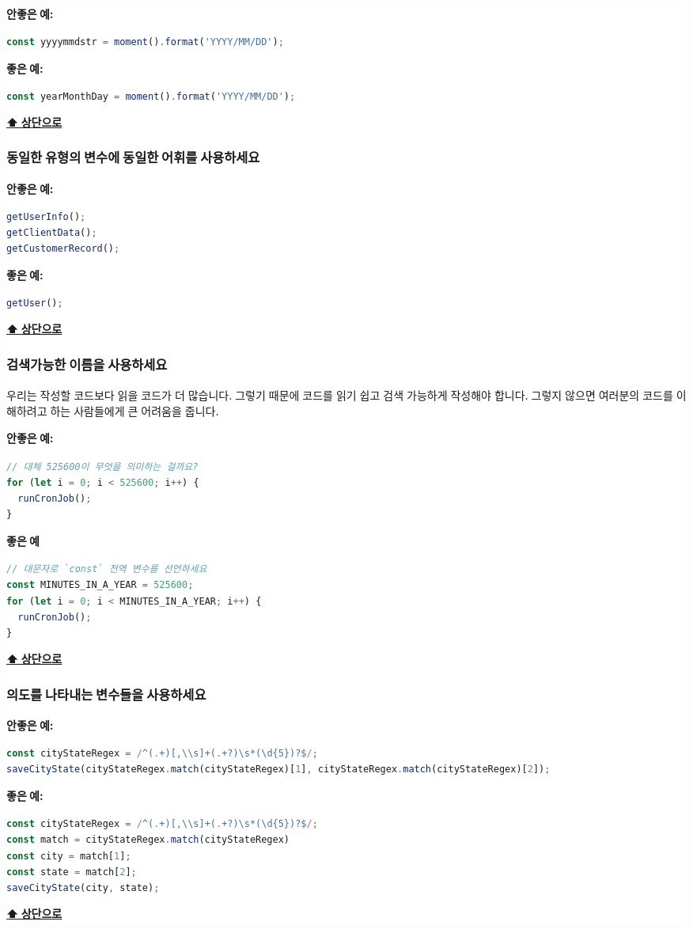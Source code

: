 **안좋은 예:**
```javascript
const yyyymmdstr = moment().format('YYYY/MM/DD');
```

**좋은 예:**
```javascript
const yearMonthDay = moment().format('YYYY/MM/DD');
```
**[⬆ 상단으로](#목차)**

### 동일한 유형의 변수에 동일한 어휘를 사용하세요

**안좋은 예:**
```javascript
getUserInfo();
getClientData();
getCustomerRecord();
```

**좋은 예:**
```javascript
getUser();
```
**[⬆ 상단으로](#목차)**

### 검색가능한 이름을 사용하세요
우리는 작성할 코드보다 읽을 코드가 더 많습니다. 그렇기 때문에 코드를 읽기 쉽고 검색 가능하게 작성해야 합니다.
그렇지 않으면 여러분의 코드를 이해하려고 하는 사람들에게 큰 어려움을 줍니다.

**안좋은 예:**
```javascript
// 대체 525600이 무엇을 의미하는 걸까요?
for (let i = 0; i < 525600; i++) {
  runCronJob();
}
```

**좋은 예**
```javascript
// 대문자로 `const` 전역 변수를 선언하세요
const MINUTES_IN_A_YEAR = 525600;
for (let i = 0; i < MINUTES_IN_A_YEAR; i++) {
  runCronJob();
}
```
**[⬆ 상단으로](#목차)**

### 의도를 나타내는 변수들을 사용하세요
**안좋은 예:**
```javascript
const cityStateRegex = /^(.+)[,\\s]+(.+?)\s*(\d{5})?$/;
saveCityState(cityStateRegex.match(cityStateRegex)[1], cityStateRegex.match(cityStateRegex)[2]);
```

**좋은 예:**
```javascript
const cityStateRegex = /^(.+)[,\\s]+(.+?)\s*(\d{5})?$/;
const match = cityStateRegex.match(cityStateRegex)
const city = match[1];
const state = match[2];
saveCityState(city, state);
```
**[⬆ 상단으로](#목차)**
